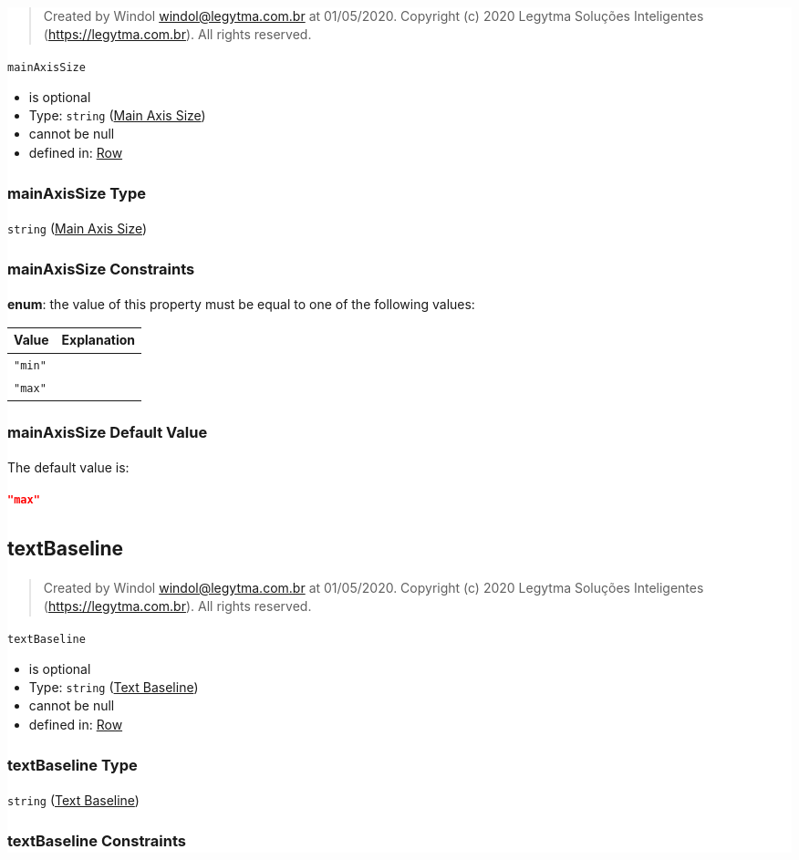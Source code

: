 
> Created by Windol [windol@legytma.com.br](mailto:windol@legytma.com.br) at 01/05/2020.
> Copyright (c) 2020 Legytma Soluções Inteligentes (<https://legytma.com.br>). All rights reserved.
>

`mainAxisSize`

-   is optional
-   Type: `string` ([Main Axis Size](button_bar_theme_data-properties-main-axis-size.md))
-   cannot be null
-   defined in: [Row](button_bar_theme_data-properties-main-axis-size.md "https&#x3A;//legytma.com.br/schema/main_axis_size.schema.json#/properties/mainAxisSize")

### mainAxisSize Type

`string` ([Main Axis Size](button_bar_theme_data-properties-main-axis-size.md))

### mainAxisSize Constraints

**enum**: the value of this property must be equal to one of the following values:

| Value   | Explanation |
| :------ | ----------- |
| `"min"` |             |
| `"max"` |             |

### mainAxisSize Default Value

The default value is:

```json
"max"
```

## textBaseline




> Created by Windol [windol@legytma.com.br](mailto:windol@legytma.com.br) at 01/05/2020.
> Copyright (c) 2020 Legytma Soluções Inteligentes (<https://legytma.com.br>). All rights reserved.
>

`textBaseline`

-   is optional
-   Type: `string` ([Text Baseline](text_style-properties-text-baseline.md))
-   cannot be null
-   defined in: [Row](text_style-properties-text-baseline.md "https&#x3A;//legytma.com.br/schema/text_baseline.schema.json#/properties/textBaseline")

### textBaseline Type

`string` ([Text Baseline](text_style-properties-text-baseline.md))

### textBaseline Constraints
